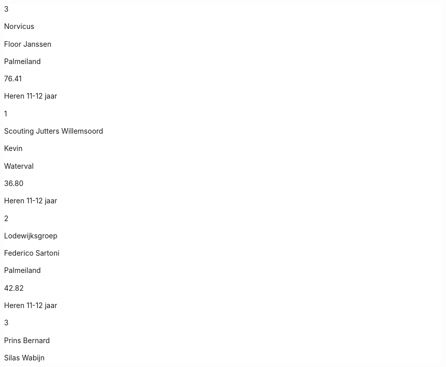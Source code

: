 
 3
 

 Norvicus
 

 Floor Janssen
 

 Palmeiland
 

 76.41
 





 Heren 11-12 jaar
 

 1
 

 Scouting Jutters Willemsoord
 

 Kevin
 

 Waterval
 

 36.80
 





 Heren 11-12 jaar
 

 2
 

 Lodewijksgroep
 

 Federico Sartoni
 

 Palmeiland
 

 42.82
 





 Heren 11-12 jaar
 

 3
 

 Prins Bernard
 

 Silas Wabijn
 